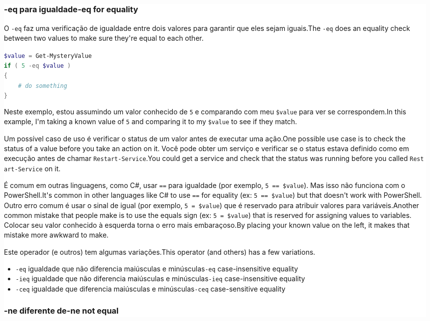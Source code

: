 ### <a name="-eq-for-equality"></a><span data-ttu-id="ff9b8-129">-eq para igualdade</span><span class="sxs-lookup"><span data-stu-id="ff9b8-129">-eq for equality</span></span>

<span data-ttu-id="ff9b8-130">O `-eq` faz uma verificação de igualdade entre dois valores para garantir que eles sejam iguais.</span><span class="sxs-lookup"><span data-stu-id="ff9b8-130">The `-eq` does an equality check between two values to make sure they're equal to each other.</span></span>

```powershell
$value = Get-MysteryValue
if ( 5 -eq $value )
{
    # do something
}
```

<span data-ttu-id="ff9b8-131">Neste exemplo, estou assumindo um valor conhecido de `5` e comparando com meu `$value` para ver se correspondem.</span><span class="sxs-lookup"><span data-stu-id="ff9b8-131">In this example, I'm taking a known value of `5` and comparing it to my `$value` to see if they match.</span></span>

<span data-ttu-id="ff9b8-132">Um possível caso de uso é verificar o status de um valor antes de executar uma ação.</span><span class="sxs-lookup"><span data-stu-id="ff9b8-132">One possible use case is to check the status of a value before you take an action on it.</span></span> <span data-ttu-id="ff9b8-133">Você pode obter um serviço e verificar se o status estava definido como em execução antes de chamar `Restart-Service`.</span><span class="sxs-lookup"><span data-stu-id="ff9b8-133">You could get a service and check that the status was running before you called `Restart-Service` on it.</span></span>

<span data-ttu-id="ff9b8-134">É comum em outras linguagens, como C#, usar `==` para igualdade (por exemplo, `5 == $value`). Mas isso não funciona com o PowerShell.</span><span class="sxs-lookup"><span data-stu-id="ff9b8-134">It's common in other languages like C# to use `==` for equality (ex: `5 == $value`) but that doesn't work with PowerShell.</span></span> <span data-ttu-id="ff9b8-135">Outro erro comum é usar o sinal de igual (por exemplo, `5 = $value`) que é reservado para atribuir valores para variáveis.</span><span class="sxs-lookup"><span data-stu-id="ff9b8-135">Another common mistake that people make is to use the equals sign (ex: `5 = $value`) that is reserved for assigning values to variables.</span></span> <span data-ttu-id="ff9b8-136">Colocar seu valor conhecido à esquerda torna o erro mais embaraçoso.</span><span class="sxs-lookup"><span data-stu-id="ff9b8-136">By placing your known value on the left, it makes that mistake more awkward to make.</span></span>

<span data-ttu-id="ff9b8-137">Este operador (e outros) tem algumas variações.</span><span class="sxs-lookup"><span data-stu-id="ff9b8-137">This operator (and others) has a few variations.</span></span>

- <span data-ttu-id="ff9b8-138">`-eq` igualdade que não diferencia maiúsculas e minúsculas</span><span class="sxs-lookup"><span data-stu-id="ff9b8-138">`-eq` case-insensitive equality</span></span>
- <span data-ttu-id="ff9b8-139">`-ieq` igualdade que não diferencia maiúsculas e minúsculas</span><span class="sxs-lookup"><span data-stu-id="ff9b8-139">`-ieq` case-insensitive equality</span></span>
- <span data-ttu-id="ff9b8-140">`-ceq` igualdade que diferencia maiúsculas e minúsculas</span><span class="sxs-lookup"><span data-stu-id="ff9b8-140">`-ceq` case-sensitive equality</span></span>

### <a name="-ne-not-equal"></a><span data-ttu-id="ff9b8-141">-ne diferente de</span><span class="sxs-lookup"><span data-stu-id="ff9b8-141">-ne not equal</span></span>
